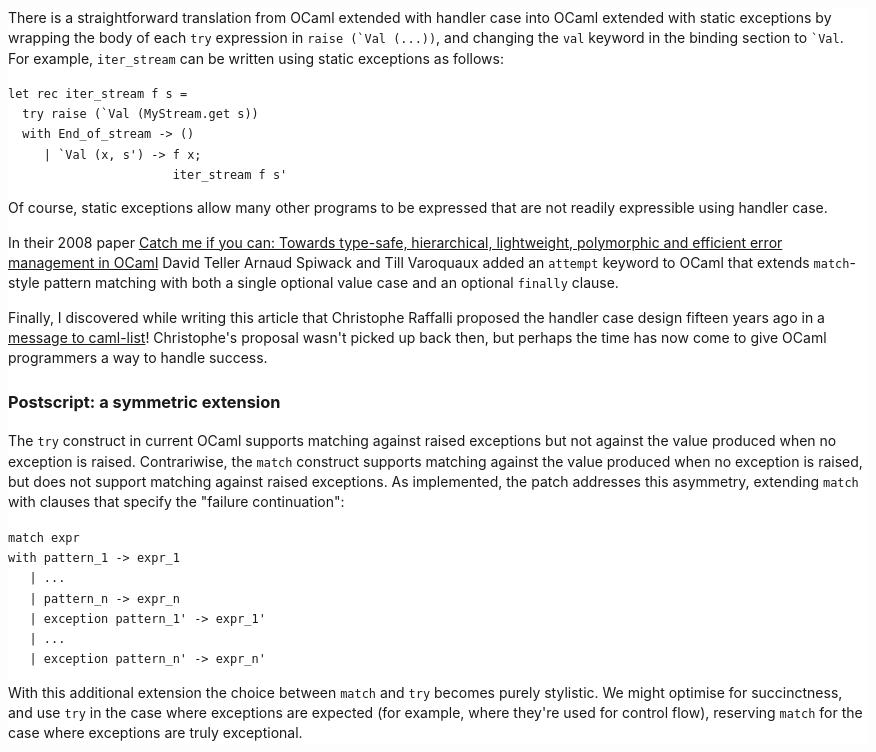 <p>There is a straightforward translation from OCaml extended with handler case into OCaml extended with static exceptions by wrapping the body of each <code>try</code> expression in <code>raise (`Val (...))</code>, and changing the <code>val</code> keyword in the binding section to <code>`Val</code>.  For example, <code>iter_stream</code> can be written using static exceptions as follows:</p>
<div class="highlight"><pre><code class="language-ocaml" data-lang="ocaml"><span></span><span class="k">let</span> <span class="k">rec</span> <span class="n">iter_stream</span> <span class="n">f</span> <span class="n">s</span> <span class="o">=</span>
  <span class="k">try</span> <span class="k">raise</span> <span class="o">(`</span><span class="nc">Val</span> <span class="o">(</span><span class="nn">MyStream</span><span class="p">.</span><span class="n">get</span> <span class="n">s</span><span class="o">))</span>
  <span class="k">with</span> <span class="nc">End_of_stream</span> <span class="o">-&gt;</span> <span class="bp">()</span>
     <span class="o">|</span> <span class="o">`</span><span class="nc">Val</span> <span class="o">(</span><span class="n">x</span><span class="o">,</span> <span class="n">s'</span><span class="o">)</span> <span class="o">-&gt;</span> <span class="n">f</span> <span class="n">x</span><span class="o">;</span>
                       <span class="n">iter_stream</span> <span class="n">f</span> <span class="n">s'</span>
</code></pre></div>
<p>Of course, static exceptions allow many other programs to be expressed that are not readily expressible using handler case.</p>

<p><a name="catch-me"></a>
In their 2008 paper <a href="http://www.univ-orleans.fr/lifo/Members/David.Teller/publications/ml2008.pdf - [404 Not Found]">Catch me if you can: Towards type-safe, hierarchical, lightweight, polymorphic and efficient error management in OCaml</a> David Teller Arnaud Spiwack and Till Varoquaux added an <code>attempt</code> keyword to OCaml that extends <code>match</code>-style pattern matching with both a single optional value case and an optional <code>finally</code> clause.</p>

<p>Finally, I discovered while writing this article that Christophe Raffalli proposed the handler case design fifteen years ago in a <a href="http://caml.inria.fr/pub/ml-archives/caml-list/1999/12/a6d3ce9671b16a33530035c2b42df011.en.html - [404 Not Found]">message to caml-list</a>!  Christophe's proposal wasn't picked up back then, but perhaps the time has now come to give OCaml programmers a way to handle success.</p>

<p><a name="match-exception"></a></p>

<h3>Postscript: a symmetric extension</h3>

<p>The <code>try</code> construct in current OCaml supports matching against raised exceptions but not against the value produced when no exception is raised.  Contrariwise, the <code>match</code> construct supports matching against the value produced when no exception is raised, but does not support matching against raised exceptions.  As implemented, the patch addresses this asymmetry, extending <code>match</code> with clauses that specify the &quot;failure continuation&quot;:</p>
<div class="highlight"><pre><code class="language-ocaml" data-lang="ocaml"><span></span><span class="k">match</span> <span class="n">expr</span>
<span class="k">with</span> <span class="n">pattern_1</span> <span class="o">-&gt;</span> <span class="n">expr_1</span>
   <span class="o">|</span> <span class="o">...</span>
   <span class="o">|</span> <span class="n">pattern_n</span> <span class="o">-&gt;</span> <span class="n">expr_n</span>
   <span class="o">|</span> <span class="k">exception</span> <span class="n">pattern_1'</span> <span class="o">-&gt;</span> <span class="n">expr_1'</span>
   <span class="o">|</span> <span class="o">...</span>
   <span class="o">|</span> <span class="k">exception</span> <span class="n">pattern_n'</span> <span class="o">-&gt;</span> <span class="n">expr_n'</span>
</code></pre></div>
<p>With this additional extension the choice between <code>match</code> and <code>try</code> becomes purely stylistic.  We might optimise for succinctness, and use <code>try</code> in the case where exceptions are expected (for example, where they're used for control flow), reserving <code>match</code> for the case where exceptions are truly exceptional.</p>
